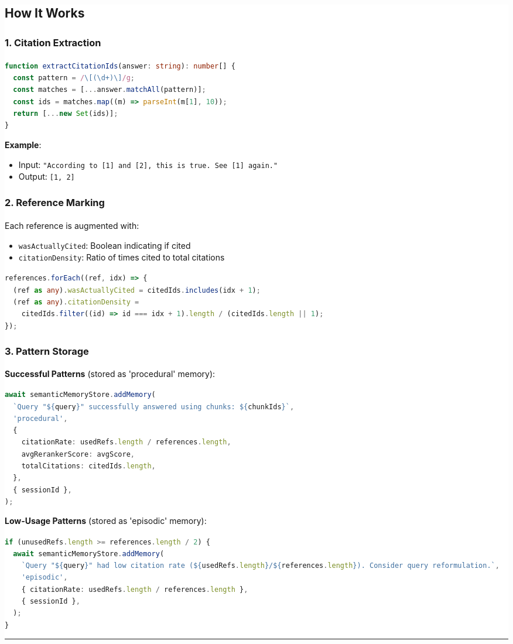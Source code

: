 ## How It Works

### 1. Citation Extraction

```typescript
function extractCitationIds(answer: string): number[] {
  const pattern = /\[(\d+)\]/g;
  const matches = [...answer.matchAll(pattern)];
  const ids = matches.map((m) => parseInt(m[1], 10));
  return [...new Set(ids)];
}
```

**Example**:

- Input: `"According to [1] and [2], this is true. See [1] again."`
- Output: `[1, 2]`

### 2. Reference Marking

Each reference is augmented with:

- `wasActuallyCited`: Boolean indicating if cited
- `citationDensity`: Ratio of times cited to total citations

```typescript
references.forEach((ref, idx) => {
  (ref as any).wasActuallyCited = citedIds.includes(idx + 1);
  (ref as any).citationDensity =
    citedIds.filter((id) => id === idx + 1).length / (citedIds.length || 1);
});
```

### 3. Pattern Storage

**Successful Patterns** (stored as 'procedural' memory):

```typescript
await semanticMemoryStore.addMemory(
  `Query "${query}" successfully answered using chunks: ${chunkIds}`,
  'procedural',
  {
    citationRate: usedRefs.length / references.length,
    avgRerankerScore: avgScore,
    totalCitations: citedIds.length,
  },
  { sessionId },
);
```

**Low-Usage Patterns** (stored as 'episodic' memory):

```typescript
if (unusedRefs.length >= references.length / 2) {
  await semanticMemoryStore.addMemory(
    `Query "${query}" had low citation rate (${usedRefs.length}/${references.length}). Consider query reformulation.`,
    'episodic',
    { citationRate: usedRefs.length / references.length },
    { sessionId },
  );
}
```

---